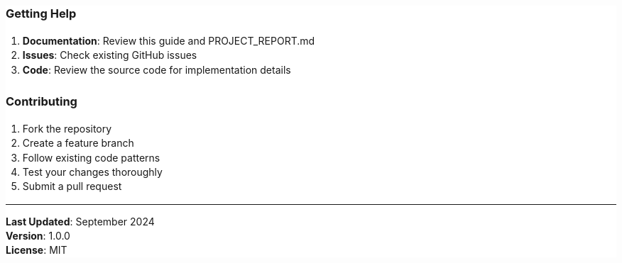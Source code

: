 ### Getting Help

1. **Documentation**: Review this guide and PROJECT_REPORT.md
2. **Issues**: Check existing GitHub issues
3. **Code**: Review the source code for implementation details

### Contributing

1. Fork the repository
2. Create a feature branch
3. Follow existing code patterns
4. Test your changes thoroughly
5. Submit a pull request

---

**Last Updated**: September 2024  
**Version**: 1.0.0  
**License**: MIT